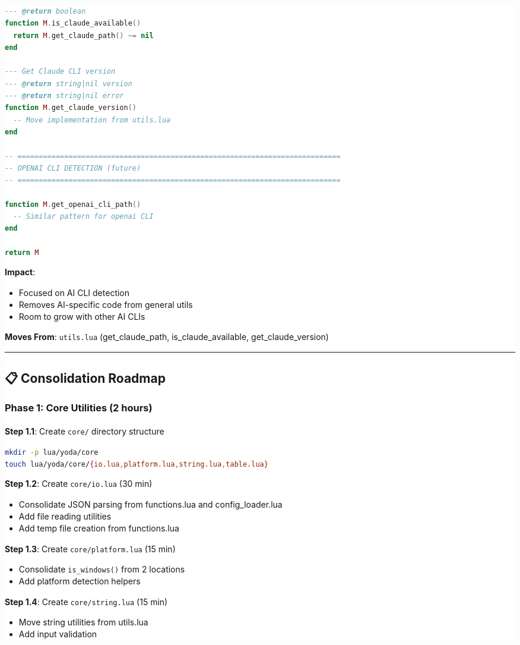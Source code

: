 ```lua
--- @return boolean
function M.is_claude_available()
  return M.get_claude_path() ~= nil
end

--- Get Claude CLI version
--- @return string|nil version
--- @return string|nil error
function M.get_claude_version()
  -- Move implementation from utils.lua
end

-- ============================================================================
-- OPENAI CLI DETECTION (future)
-- ============================================================================

function M.get_openai_cli_path()
  -- Similar pattern for openai CLI
end

return M
```

**Impact**:
- Focused on AI CLI detection
- Removes AI-specific code from general utils
- Room to grow with other AI CLIs

**Moves From**: `utils.lua` (get_claude_path, is_claude_available, get_claude_version)

---

## 📋 Consolidation Roadmap

### Phase 1: Core Utilities (2 hours)

**Step 1.1**: Create `core/` directory structure
```bash
mkdir -p lua/yoda/core
touch lua/yoda/core/{io.lua,platform.lua,string.lua,table.lua}
```

**Step 1.2**: Create `core/io.lua` (30 min)
- Consolidate JSON parsing from functions.lua and config_loader.lua
- Add file reading utilities
- Add temp file creation from functions.lua

**Step 1.3**: Create `core/platform.lua` (15 min)
- Consolidate `is_windows()` from 2 locations
- Add platform detection helpers

**Step 1.4**: Create `core/string.lua` (15 min)
- Move string utilities from utils.lua
- Add input validation

